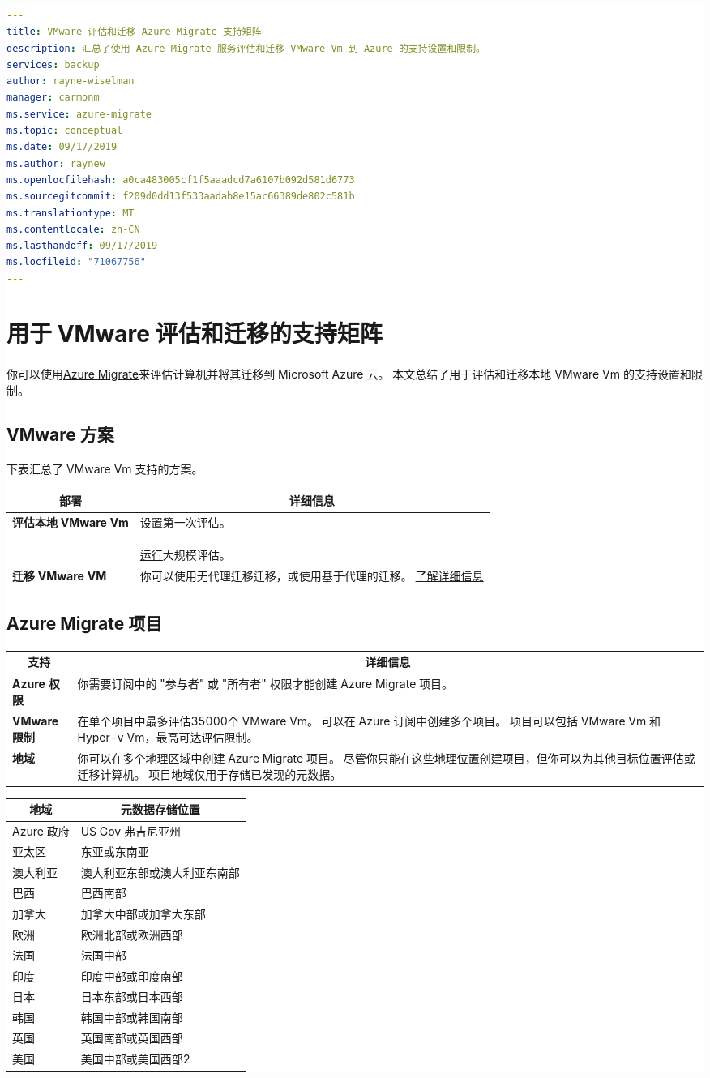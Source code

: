 ```yaml
---
title: VMware 评估和迁移 Azure Migrate 支持矩阵
description: 汇总了使用 Azure Migrate 服务评估和迁移 VMware Vm 到 Azure 的支持设置和限制。
services: backup
author: rayne-wiselman
manager: carmonm
ms.service: azure-migrate
ms.topic: conceptual
ms.date: 09/17/2019
ms.author: raynew
ms.openlocfilehash: a0ca483005cf1f5aaadcd7a6107b092d581d6773
ms.sourcegitcommit: f209d0dd13f533aadab8e15ac66389de802c581b
ms.translationtype: MT
ms.contentlocale: zh-CN
ms.lasthandoff: 09/17/2019
ms.locfileid: "71067756"
---
```

# <a name="support-matrix-for-vmware-assessment-and-migration"></a>用于 VMware 评估和迁移的支持矩阵

你可以使用[Azure Migrate](migrate-overview.md)来评估计算机并将其迁移到 Microsoft Azure 云。 本文总结了用于评估和迁移本地 VMware Vm 的支持设置和限制。


## <a name="vmware-scenarios"></a>VMware 方案

下表汇总了 VMware Vm 支持的方案。

**部署** | **详细信息**
--- | ---
**评估本地 VMware Vm** | [设置](tutorial-prepare-vmware.md)第一次评估。<br/><br/> [运行](scale-vmware-assessment.md)大规模评估。
**迁移 VMware VM** | 你可以使用无代理迁移迁移，或使用基于代理的迁移。 [了解详细信息](server-migrate-overview.md)


## <a name="azure-migrate-projects"></a>Azure Migrate 项目

**支持** | **详细信息**
--- | ---
**Azure 权限** | 你需要订阅中的 "参与者" 或 "所有者" 权限才能创建 Azure Migrate 项目。
**VMware 限制**  | 在单个项目中最多评估35000个 VMware Vm。 可以在 Azure 订阅中创建多个项目。 项目可以包括 VMware Vm 和 Hyper-v Vm，最高可达评估限制。
**地域** | 你可以在多个地理区域中创建 Azure Migrate 项目。 尽管你只能在这些地理位置创建项目，但你可以为其他目标位置评估或迁移计算机。 项目地域仅用于存储已发现的元数据。

**地域** | **元数据存储位置**
--- | ---
Azure 政府 | US Gov 弗吉尼亚州
亚太区 | 东亚或东南亚
澳大利亚 | 澳大利亚东部或澳大利亚东南部
巴西 | 巴西南部
加拿大 | 加拿大中部或加拿大东部
欧洲 | 欧洲北部或欧洲西部
法国 | 法国中部
印度 | 印度中部或印度南部
日本 |  日本东部或日本西部
韩国 | 韩国中部或韩国南部
英国 | 英国南部或英国西部
美国 | 美国中部或美国西部2
